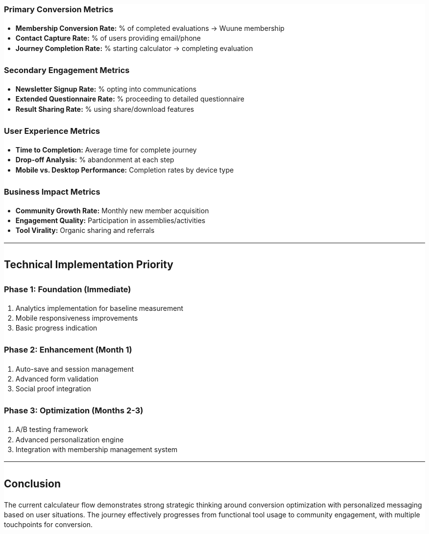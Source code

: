 ### Primary Conversion Metrics

- **Membership Conversion Rate:** % of completed evaluations → Wuune membership
- **Contact Capture Rate:** % of users providing email/phone
- **Journey Completion Rate:** % starting calculator → completing evaluation

### Secondary Engagement Metrics

- **Newsletter Signup Rate:** % opting into communications
- **Extended Questionnaire Rate:** % proceeding to detailed questionnaire
- **Result Sharing Rate:** % using share/download features

### User Experience Metrics

- **Time to Completion:** Average time for complete journey
- **Drop-off Analysis:** % abandonment at each step
- **Mobile vs. Desktop Performance:** Completion rates by device type

### Business Impact Metrics

- **Community Growth Rate:** Monthly new member acquisition
- **Engagement Quality:** Participation in assemblies/activities
- **Tool Virality:** Organic sharing and referrals

---

## Technical Implementation Priority

### Phase 1: Foundation (Immediate)

1. Analytics implementation for baseline measurement
2. Mobile responsiveness improvements
3. Basic progress indication

### Phase 2: Enhancement (Month 1)

1. Auto-save and session management
2. Advanced form validation
3. Social proof integration

### Phase 3: Optimization (Months 2-3)

1. A/B testing framework
2. Advanced personalization engine
3. Integration with membership management system

---

## Conclusion

The current calculateur flow demonstrates strong strategic thinking around conversion optimization with personalized messaging based on user situations. The journey effectively progresses from functional tool usage to community engagement, with multiple touchpoints for conversion.
